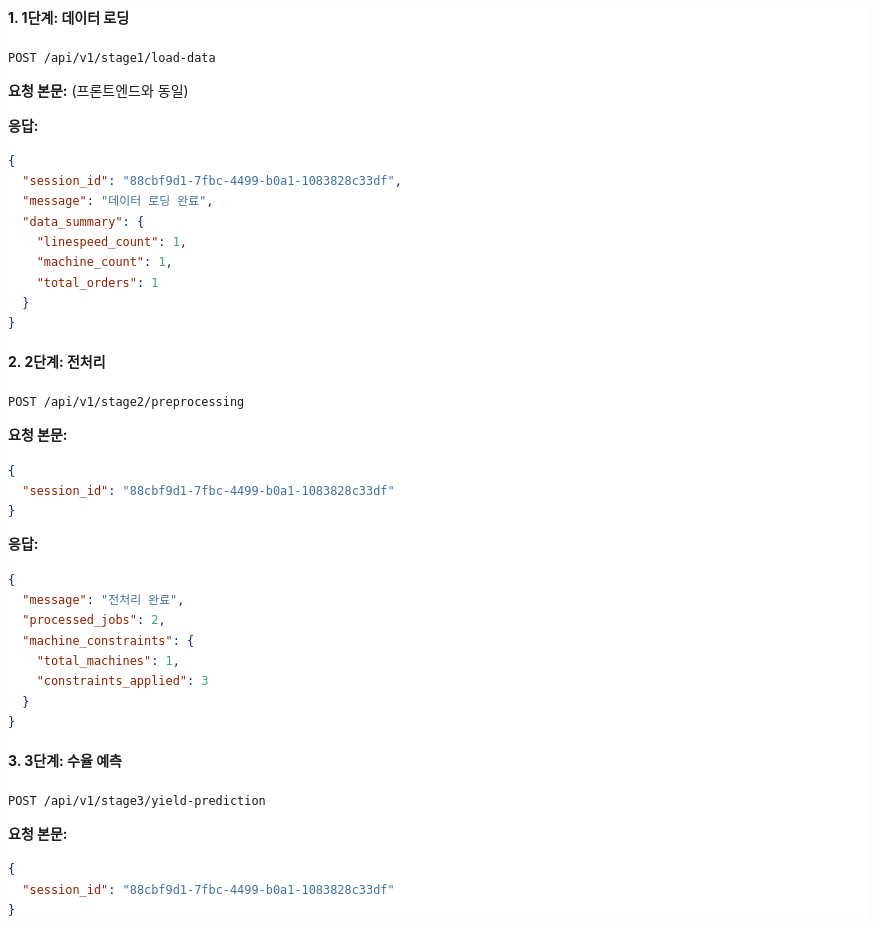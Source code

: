 #### 1. 1단계: 데이터 로딩
```
POST /api/v1/stage1/load-data
```

**요청 본문:** (프론트엔드와 동일)

**응답:**
```json
{
  "session_id": "88cbf9d1-7fbc-4499-b0a1-1083828c33df",
  "message": "데이터 로딩 완료",
  "data_summary": {
    "linespeed_count": 1,
    "machine_count": 1,
    "total_orders": 1
  }
}
```

#### 2. 2단계: 전처리
```
POST /api/v1/stage2/preprocessing
```

**요청 본문:**
```json
{
  "session_id": "88cbf9d1-7fbc-4499-b0a1-1083828c33df"
}
```

**응답:**
```json
{
  "message": "전처리 완료",
  "processed_jobs": 2,
  "machine_constraints": {
    "total_machines": 1,
    "constraints_applied": 3
  }
}
```

#### 3. 3단계: 수율 예측
```
POST /api/v1/stage3/yield-prediction
```

**요청 본문:**
```json
{
  "session_id": "88cbf9d1-7fbc-4499-b0a1-1083828c33df"
}
```
